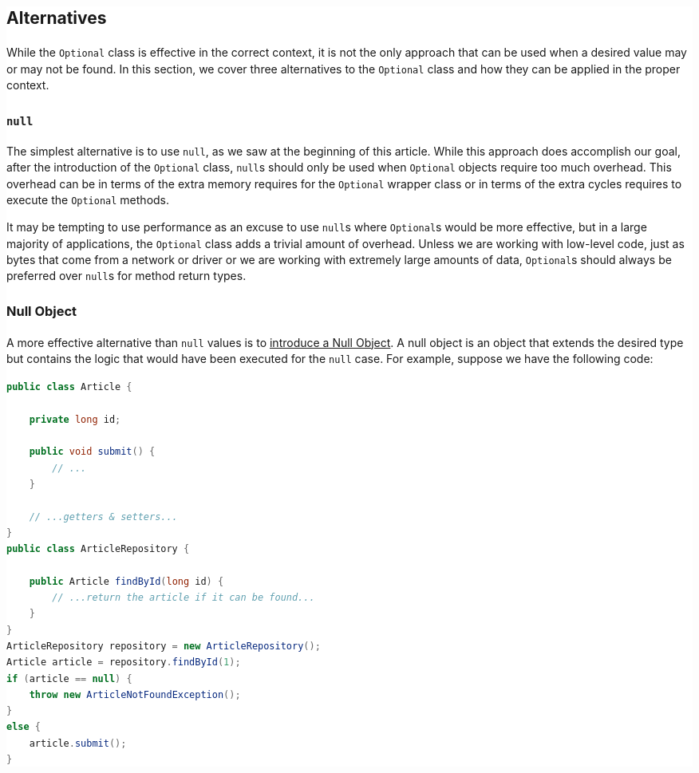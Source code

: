 ## Alternatives

While the `Optional` class is effective in the correct context, it is not the only approach that can be used when a desired value may or may not be found. In this section, we cover three alternatives to the `Optional` class and how they can be applied in the proper context.

### `null`

The simplest alternative is to use `null`, as we saw at the beginning of this article. While this approach does accomplish our goal, after the introduction of the `Optional` class, `null`s should only be used when `Optional` objects require too much overhead. This overhead can be in terms of the extra memory requires for the `Optional` wrapper class or in terms of the extra cycles requires to execute the `Optional` methods.

It may be tempting to use performance as an excuse to use `null`s where `Optional`s would be more effective, but in a large majority of applications, the `Optional` class adds a trivial amount of overhead. Unless we are working with low-level code, just as bytes that come from a network or driver or we are working with extremely large amounts of data, `Optional`s should always be preferred over `null`s for method return types.

### Null Object

A more effective alternative than `null` values is to [introduce a Null Object](https://refactoring.guru/introduce-null-object). A null object is an object that extends the desired type but contains the logic that would have been executed for the `null` case. For example, suppose we have the following code:

```java
public class Article {
  
    private long id;
  
    public void submit() {
        // ...
    }
  
    // ...getters & setters...
}
public class ArticleRepository {
  
    public Article findById(long id) {
        // ...return the article if it can be found...
    }
}
ArticleRepository repository = new ArticleRepository();
Article article = repository.findById(1);
if (article == null) {
    throw new ArticleNotFoundException();
}
else {
    article.submit();
}
```
